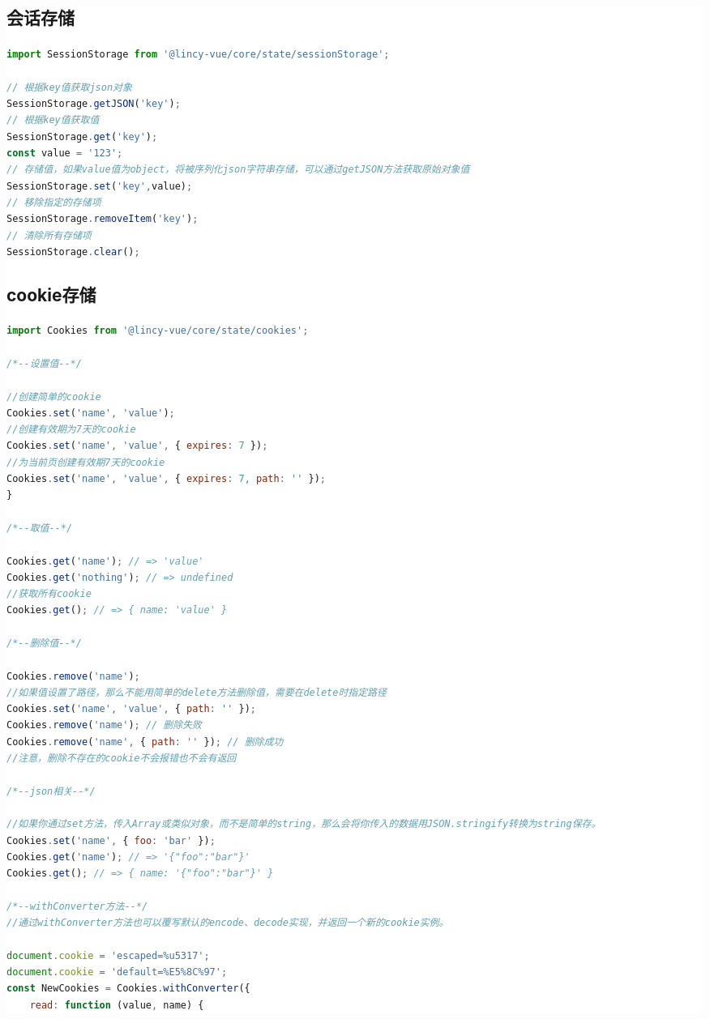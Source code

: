 ## 会话存储

```js
import SessionStorage from '@lincy-vue/core/state/sessionStorage';

// 根据key值获取json对象
SessionStorage.getJSON('key');
// 根据key值获取值
SessionStorage.get('key');
const value = '123';
// 存储值，如果value值为object，将被序列化json字符串存储，可以通过getJSON方法获取原始对象值
SessionStorage.set('key',value);
// 移除指定的存储项
SessionStorage.removeItem('key');
// 清除所有存储项
SessionStorage.clear();
```

## cookie存储

```js
import Cookies from '@lincy-vue/core/state/cookies';

/*--设置值--*/

//创建简单的cookie
Cookies.set('name', 'value');
//创建有效期为7天的cookie
Cookies.set('name', 'value', { expires: 7 });
//为当前页创建有效期7天的cookie
Cookies.set('name', 'value', { expires: 7, path: '' });
}

/*--取值--*/

Cookies.get('name'); // => 'value'
Cookies.get('nothing'); // => undefined
//获取所有cookie
Cookies.get(); // => { name: 'value' }

/*--删除值--*/

Cookies.remove('name');
//如果值设置了路径，那么不能用简单的delete方法删除值，需要在delete时指定路径
Cookies.set('name', 'value', { path: '' });
Cookies.remove('name'); // 删除失败
Cookies.remove('name', { path: '' }); // 删除成功
//注意，删除不存在的cookie不会报错也不会有返回

/*--json相关--*/

//如果你通过set方法，传入Array或类似对象，而不是简单的string，那么会将你传入的数据用JSON.stringify转换为string保存。
Cookies.set('name', { foo: 'bar' });
Cookies.get('name'); // => '{"foo":"bar"}'
Cookies.get(); // => { name: '{"foo":"bar"}' }

/*--withConverter方法--*/
//通过withConverter方法也可以覆写默认的encode、decode实现，并返回一个新的cookie实例。

document.cookie = 'escaped=%u5317';
document.cookie = 'default=%E5%8C%97';
const NewCookies = Cookies.withConverter({
    read: function (value, name) {
```